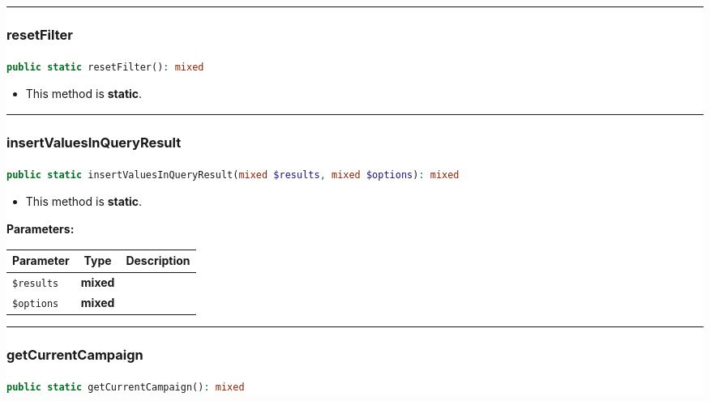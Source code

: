 








***

### resetFilter



```php
public static resetFilter(): mixed
```



* This method is **static**.








***

### insertValuesInQueryResult



```php
public static insertValuesInQueryResult(mixed $results, mixed $options): mixed
```



* This method is **static**.




**Parameters:**

| Parameter | Type | Description |
|-----------|------|-------------|
| `$results` | **mixed** |  |
| `$options` | **mixed** |  |





***

### getCurrentCampaign



```php
public static getCurrentCampaign(): mixed
```


